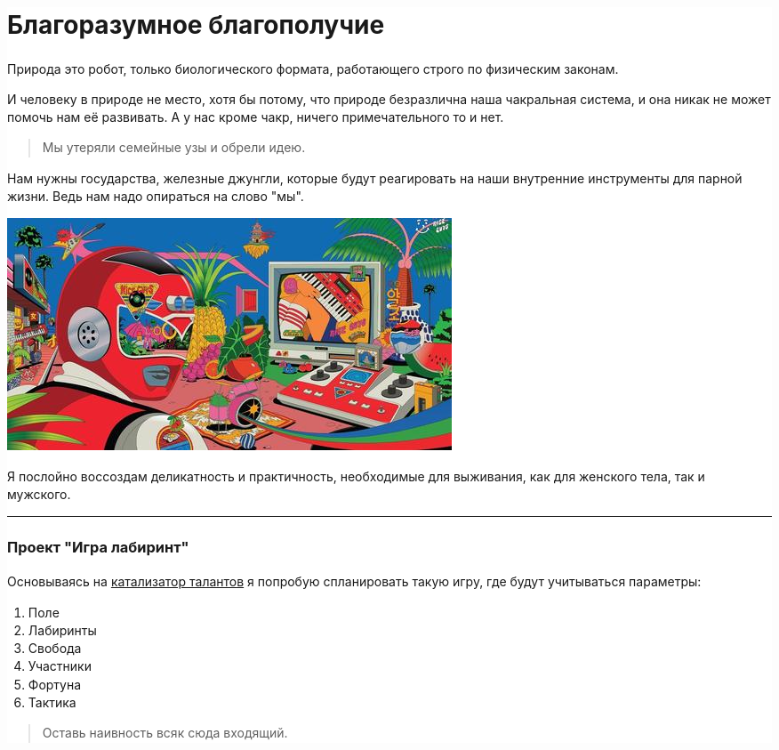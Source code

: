 # Благоразумное благополучие

Природа это робот, только биологического формата, работающего строго по физическим законам. 

И человеку в природе не место, хотя бы потому, что природе безразлична наша чакральная система, и она никак не может помочь нам её развивать. А у нас кроме чакр, ничего примечательного то и нет. 

> Мы утеряли семейные узы и обрели идею.

Нам нужны государства, железные джунгли, которые будут реагировать на наши внутренние инструменты для парной жизни. Ведь нам надо опираться на слово "мы".

![](../../Картинки/program.jpg)

Я послойно воссоздам деликатность и практичность, необходимые для выживания, как для женского тела, так и мужского. 

---------------------------

### Проект "Игра лабиринт"

Основываясь на <a href="../Катализатор%20талантов/README.md">катализатор талантов</a> я попробую спланировать такую игру, где будут учитываться параметры:
1. Поле
2. Лабиринты
3. Свобода
4. Участники
5. Фортуна
6. Тактика

> Оставь наивность всяк сюда входящий.
